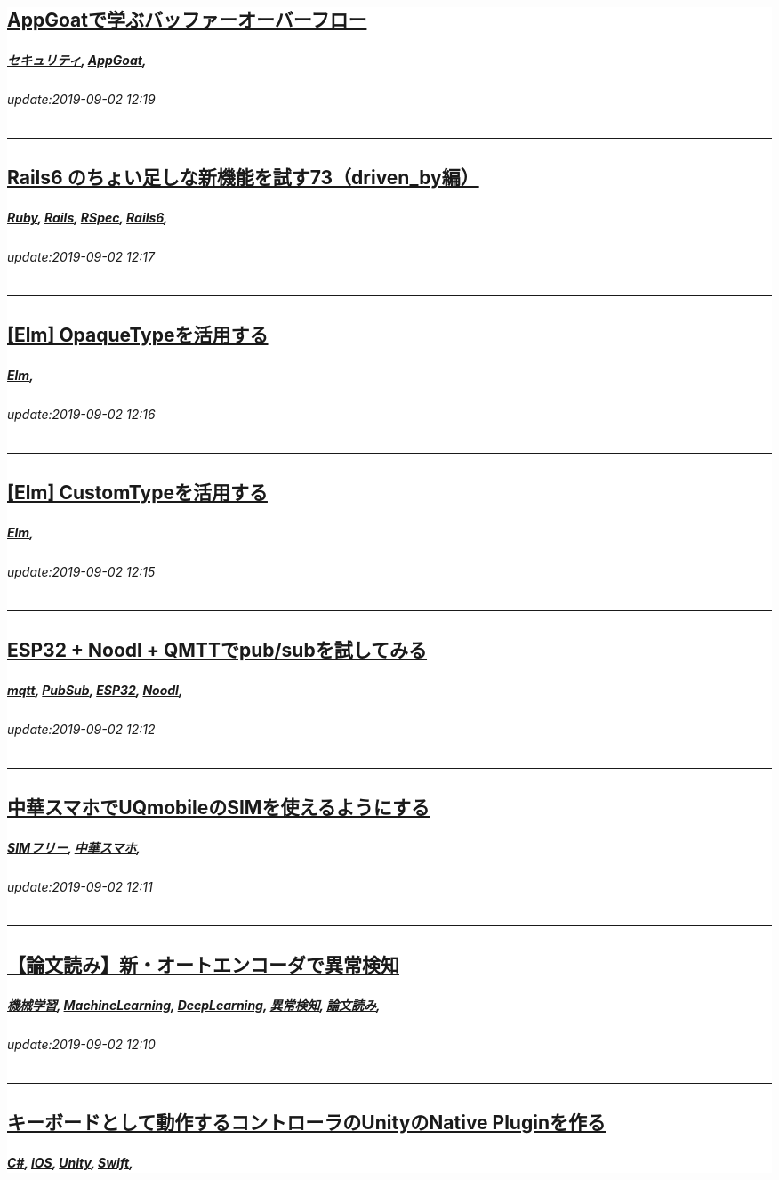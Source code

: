 ## [AppGoatで学ぶバッファーオーバーフロー](https://qiita.com/boxboxbax/items/d42c2e8f3815b9810632)
##### [セキュリティ](https://qiita.com/tags/セキュリティ), [AppGoat](https://qiita.com/tags/AppGoat), 
###### update:2019-09-02 12:19
---
## [Rails6 のちょい足しな新機能を試す73（driven_by編）](https://qiita.com/suketa/items/3ebb5bd0e6f617fb71ed)
##### [Ruby](https://qiita.com/tags/Ruby), [Rails](https://qiita.com/tags/Rails), [RSpec](https://qiita.com/tags/RSpec), [Rails6](https://qiita.com/tags/Rails6), 
###### update:2019-09-02 12:17
---
## [[Elm] OpaqueTypeを活用する](https://qiita.com/aimy-07/items/030b3e2f1ecc26c8f4a5)
##### [Elm](https://qiita.com/tags/Elm), 
###### update:2019-09-02 12:16
---
## [[Elm] CustomTypeを活用する](https://qiita.com/aimy-07/items/55cdc27ebd12e4327dd5)
##### [Elm](https://qiita.com/tags/Elm), 
###### update:2019-09-02 12:15
---
## [ESP32 + Noodl + QMTTでpub/subを試してみる](https://qiita.com/masaya-oguro/items/5def128399bde690d8a7)
##### [mqtt](https://qiita.com/tags/mqtt), [PubSub](https://qiita.com/tags/PubSub), [ESP32](https://qiita.com/tags/ESP32), [Noodl](https://qiita.com/tags/Noodl), 
###### update:2019-09-02 12:12
---
## [中華スマホでUQmobileのSIMを使えるようにする](https://qiita.com/digitarhythm/items/8f1b9e45d8a8fd34434c)
##### [SIMフリー](https://qiita.com/tags/SIMフリー), [中華スマホ](https://qiita.com/tags/中華スマホ), 
###### update:2019-09-02 12:11
---
## [【論文読み】新・オートエンコーダで異常検知](https://qiita.com/shinmura0/items/ee074172ec3c818b614e)
##### [機械学習](https://qiita.com/tags/機械学習), [MachineLearning](https://qiita.com/tags/MachineLearning), [DeepLearning](https://qiita.com/tags/DeepLearning), [異常検知](https://qiita.com/tags/異常検知), [論文読み](https://qiita.com/tags/論文読み), 
###### update:2019-09-02 12:10
---
## [キーボードとして動作するコントローラのUnityのNative Pluginを作る](https://qiita.com/fuziki/items/9a8a4af019979111e7ce)
##### [C#](https://qiita.com/tags/C#), [iOS](https://qiita.com/tags/iOS), [Unity](https://qiita.com/tags/Unity), [Swift](https://qiita.com/tags/Swift), 
